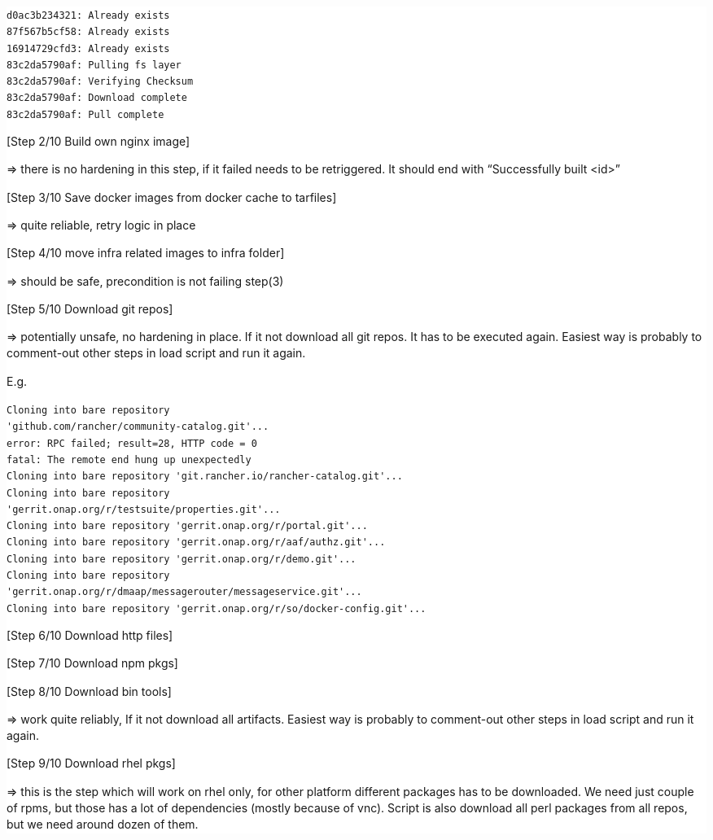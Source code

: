 ```
d0ac3b234321: Already exists
87f567b5cf58: Already exists
16914729cfd3: Already exists
83c2da5790af: Pulling fs layer
83c2da5790af: Verifying Checksum
83c2da5790af: Download complete
83c2da5790af: Pull complete
```

\[Step 2/10 Build own nginx image\]

=&gt; there is no hardening in this step, if it failed needs to be
retriggered. It should end with “Successfully built &lt;id&gt;”

\[Step 3/10 Save docker images from docker cache to tarfiles\]

=&gt; quite reliable, retry logic in place

\[Step 4/10 move infra related images to infra folder\]

=&gt; should be safe, precondition is not failing step(3)

\[Step 5/10 Download git repos\]

=&gt; potentially unsafe, no hardening in place. If it not download all
git repos. It has to be executed again. Easiest way is probably to
comment-out other steps in load script and run it again.

E.g.
```
Cloning into bare repository
'github.com/rancher/community-catalog.git'...
error: RPC failed; result=28, HTTP code = 0
fatal: The remote end hung up unexpectedly
Cloning into bare repository 'git.rancher.io/rancher-catalog.git'...
Cloning into bare repository
'gerrit.onap.org/r/testsuite/properties.git'...
Cloning into bare repository 'gerrit.onap.org/r/portal.git'...
Cloning into bare repository 'gerrit.onap.org/r/aaf/authz.git'...
Cloning into bare repository 'gerrit.onap.org/r/demo.git'...
Cloning into bare repository
'gerrit.onap.org/r/dmaap/messagerouter/messageservice.git'...
Cloning into bare repository 'gerrit.onap.org/r/so/docker-config.git'...
```

\[Step 6/10 Download http files\]

\[Step 7/10 Download npm pkgs\]

\[Step 8/10 Download bin tools\]

=&gt; work quite reliably, If it not download all artifacts. Easiest way
is probably to comment-out other steps in load script and run it again.

\[Step 9/10 Download rhel pkgs\]

=&gt; this is the step which will work on rhel only, for other platform
different packages has to be downloaded. We need just couple of rpms,
but those has a lot of dependencies (mostly because of vnc). Script is
also download all perl packages from all repos, but we need around dozen
of them.
